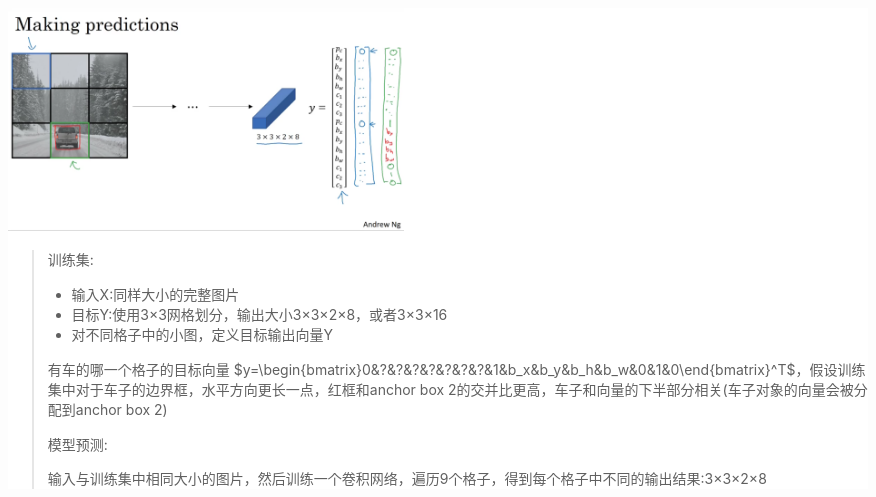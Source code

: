 <img src="img/屏幕截图%202024-05-02%20093122.png" width=46%>
</div>

> 训练集:
>
> * 输入X:同样大小的完整图片
> * 目标Y:使用3×3网格划分，输出大小3×3×2×8，或者3×3×16
> * 对不同格子中的小图，定义目标输出向量Y
>
> 有车的哪一个格子的目标向量 $y=\begin{bmatrix}0&?&?&?&?&?&?&?&1&b_x&b_y&b_h&b_w&0&1&0\end{bmatrix}^T$，假设训练集中对于车子的边界框，水平方向更长一点，红框和anchor box 2的交并比更高，车子和向量的下半部分相关(车子对象的向量会被分配到anchor box 2)
>
> 模型预测:
>
> 输入与训练集中相同大小的图片，然后训练一个卷积网络，遍历9个格子，得到每个格子中不同的输出结果:3×3×2×8

<div align=center>